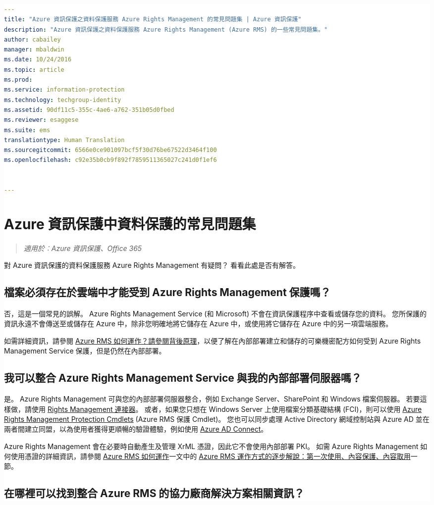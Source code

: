 ```yaml
---
title: "Azure 資訊保護之資料保護服務 Azure Rights Management 的常見問題集 | Azure 資訊保護"
description: "Azure 資訊保護之資料保護服務 Azure Rights Management (Azure RMS) 的一些常見問題集。"
author: cabailey
manager: mbaldwin
ms.date: 10/24/2016
ms.topic: article
ms.prod: 
ms.service: information-protection
ms.technology: techgroup-identity
ms.assetid: 90df11c5-355c-4ae6-a762-351b05d0fbed
ms.reviewer: esaggese
ms.suite: ems
translationtype: Human Translation
ms.sourcegitcommit: 6566e0ce901097bcf5f30d76be67522d3464f100
ms.openlocfilehash: c92e35b0cb9f892f7859511365027c241d0f1ef6


---
```


# Azure 資訊保護中資料保護的常見問題集

>*適用於︰Azure 資訊保護、Office 365*

對 Azure 資訊保護的資料保護服務 Azure Rights Management 有疑問？ 看看此處是否有解答。 

## 檔案必須存在於雲端中才能受到 Azure Rights Management 保護嗎？
否，這是一個常見的誤解。 Azure Rights Management Service (和 Microsoft) 不會在資訊保護程序中查看或儲存您的資料。 您所保護的資訊永遠不會傳送至或儲存在 Azure 中，除非您明確地將它儲存在 Azure 中，或使用將它儲存在 Azure 中的另一項雲端服務。 

如需詳細資訊，請參閱 [Azure RMS 如何運作？請參閱背後原理](../understand-explore/how-does-it-work.md)，以便了解在內部部署建立和儲存的可樂機密配方如何受到 Azure Rights Management Service 保護，但是仍然在內部部署。

## 我可以整合 Azure Rights Management Service 與我的內部部署伺服器嗎？
是。 Azure Rights Management 可與您的內部部署伺服器整合，例如 Exchange Server、SharePoint 和 Windows 檔案伺服器。 若要這樣做，請使用 [Rights Management 連接器](../deploy-use/deploy-rms-connector.md)。 或者，如果您只想在 Windows Server 上使用檔案分類基礎結構 (FCI)，則可以使用 [Azure Rights Management Protection Cmdlets](https://technet.microsoft.com/library/mt601315%28v=ws.10%29.aspx) (Azure RMS 保護 Cmdlet)。 您也可以同步處理 Active Directory 網域控制站與 Azure AD 並在兩者間建立同盟，以為使用者獲得更順暢的驗證體驗，例如使用 [Azure AD Connect](http://azure.microsoft.com/documentation/articles/active-directory-aadconnect/)。

Azure Rights Management 會在必要時自動產生及管理 XrML 憑證，因此它不會使用內部部署 PKI。 如需 Azure Rights Management 如何使用憑證的詳細資訊，請參閱 [Azure RMS 如何運作](../understand-explore/how-does-it-work.md)一文中的 [Azure RMS 運作方式的逐步解說：第一次使用、內容保護、內容取用](../understand-explore/how-does-it-work.md#walkthrough-of-how-azure-rms-works-first-use-content-protection-content-consumption)一節。

## 在哪裡可以找到整合 Azure RMS 的協力廠商解決方案相關資訊？
